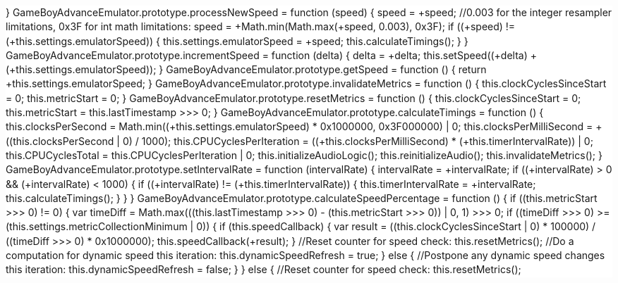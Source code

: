 }
GameBoyAdvanceEmulator.prototype.processNewSpeed = function (speed) {
    speed = +speed;
    //0.003 for the integer resampler limitations, 0x3F for int math limitations:
    speed = +Math.min(Math.max(+speed, 0.003), 0x3F);
    if ((+speed) != (+this.settings.emulatorSpeed)) {
        this.settings.emulatorSpeed = +speed;
        this.calculateTimings();
    }
}
GameBoyAdvanceEmulator.prototype.incrementSpeed = function (delta) {
    delta = +delta;
    this.setSpeed((+delta) + (+this.settings.emulatorSpeed));
}
GameBoyAdvanceEmulator.prototype.getSpeed = function () {
    return +this.settings.emulatorSpeed;
}
GameBoyAdvanceEmulator.prototype.invalidateMetrics = function () {
    this.clockCyclesSinceStart = 0;
    this.metricStart = 0;
}
GameBoyAdvanceEmulator.prototype.resetMetrics = function () {
    this.clockCyclesSinceStart = 0;
    this.metricStart = this.lastTimestamp >>> 0;
}
GameBoyAdvanceEmulator.prototype.calculateTimings = function () {
    this.clocksPerSecond = Math.min((+this.settings.emulatorSpeed) * 0x1000000, 0x3F000000) | 0;
    this.clocksPerMilliSecond = +((this.clocksPerSecond | 0) / 1000);
    this.CPUCyclesPerIteration = ((+this.clocksPerMilliSecond) * (+this.timerIntervalRate)) | 0;
    this.CPUCyclesTotal = this.CPUCyclesPerIteration | 0;
    this.initializeAudioLogic();
    this.reinitializeAudio();
    this.invalidateMetrics();
}
GameBoyAdvanceEmulator.prototype.setIntervalRate = function (intervalRate) {
    intervalRate = +intervalRate;
    if ((+intervalRate) > 0 && (+intervalRate) < 1000) {
        if ((+intervalRate) != (+this.timerIntervalRate)) {
            this.timerIntervalRate = +intervalRate;
            this.calculateTimings();
        }
    }
}
GameBoyAdvanceEmulator.prototype.calculateSpeedPercentage = function () {
    if ((this.metricStart >>> 0) != 0) {
        var timeDiff = Math.max(((this.lastTimestamp >>> 0) - (this.metricStart >>> 0)) | 0, 1) >>> 0;
        if ((timeDiff >>> 0) >= (this.settings.metricCollectionMinimum | 0)) {
            if (this.speedCallback) {
                var result = ((this.clockCyclesSinceStart | 0) * 100000) / ((timeDiff >>> 0) * 0x1000000);
                this.speedCallback(+result);
            }
            //Reset counter for speed check:
            this.resetMetrics();
            //Do a computation for dynamic speed this iteration:
            this.dynamicSpeedRefresh = true;
        }
        else {
            //Postpone any dynamic speed changes this iteration:
            this.dynamicSpeedRefresh = false;
        }
    }
    else {
        //Reset counter for speed check:
        this.resetMetrics();